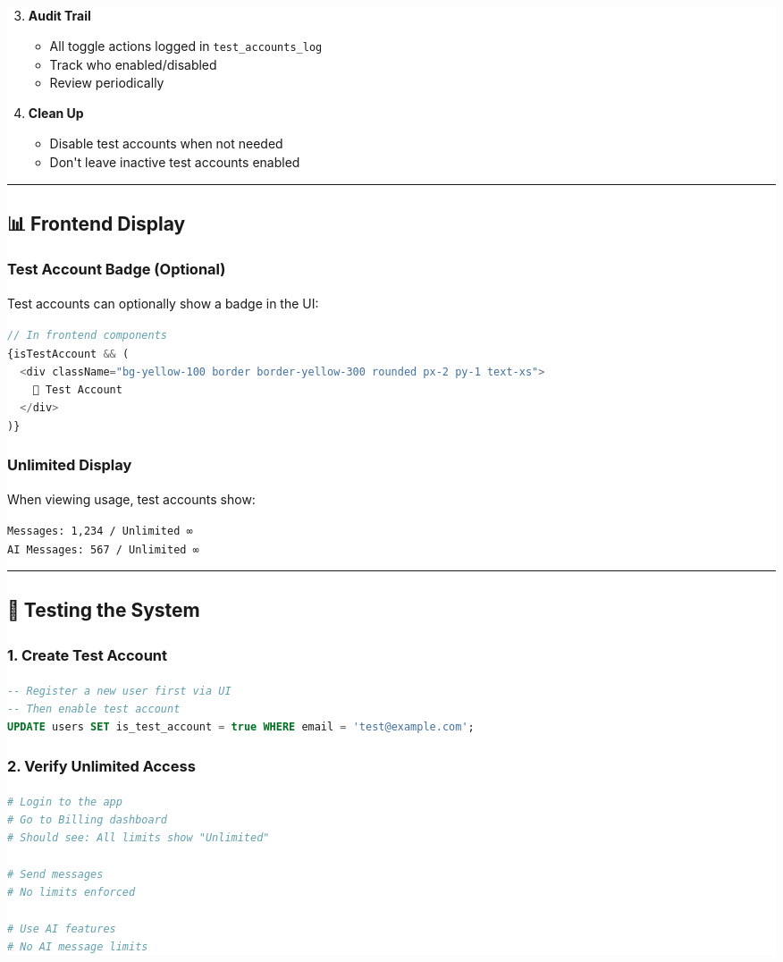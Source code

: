 3. **Audit Trail**
   - All toggle actions logged in `test_accounts_log`
   - Track who enabled/disabled
   - Review periodically

4. **Clean Up**
   - Disable test accounts when not needed
   - Don't leave inactive test accounts enabled

---

## 📊 Frontend Display

### Test Account Badge (Optional)

Test accounts can optionally show a badge in the UI:

```typescript
// In frontend components
{isTestAccount && (
  <div className="bg-yellow-100 border border-yellow-300 rounded px-2 py-1 text-xs">
    🧪 Test Account
  </div>
)}
```

### Unlimited Display

When viewing usage, test accounts show:
```
Messages: 1,234 / Unlimited ∞
AI Messages: 567 / Unlimited ∞
```

---

## 🧪 Testing the System

### 1. Create Test Account

```sql
-- Register a new user first via UI
-- Then enable test account
UPDATE users SET is_test_account = true WHERE email = 'test@example.com';
```

### 2. Verify Unlimited Access

```bash
# Login to the app
# Go to Billing dashboard
# Should see: All limits show "Unlimited"

# Send messages
# No limits enforced

# Use AI features
# No AI message limits
```
